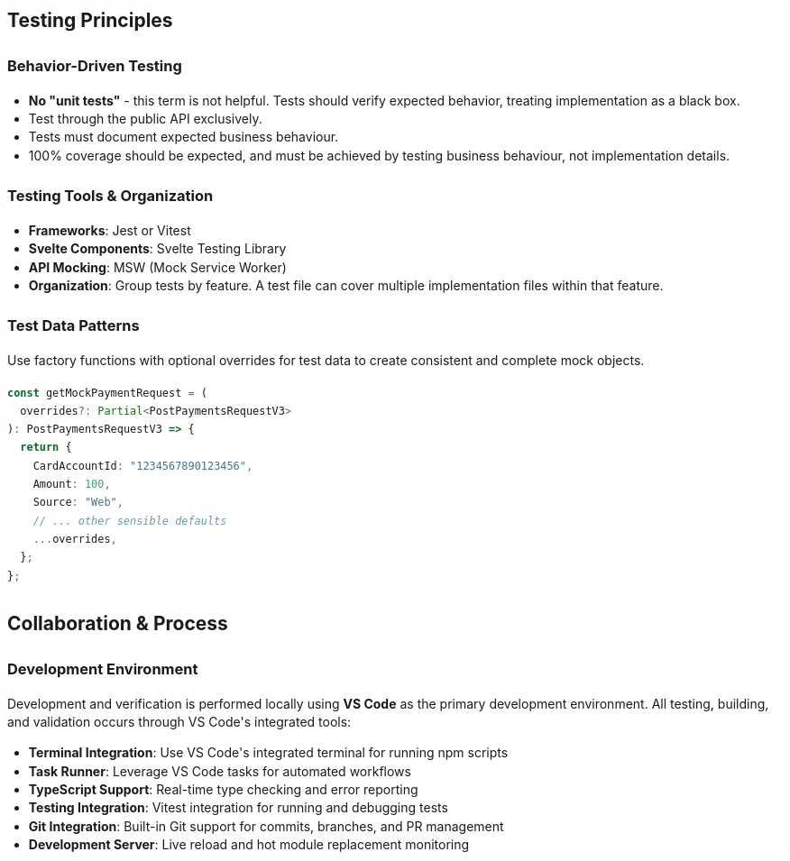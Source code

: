 ## Testing Principles

### Behavior-Driven Testing

- **No "unit tests"** - this term is not helpful. Tests should verify expected behavior, treating implementation as a black box.
- Test through the public API exclusively.
- Tests must document expected business behaviour.
- 100% coverage should be expected, and must be achieved by testing business behaviour, not implementation details.

### Testing Tools & Organization

- **Frameworks**: Jest or Vitest
- **Svelte Components**: Svelte Testing Library
- **API Mocking**: MSW (Mock Service Worker)
- **Organization**: Group tests by feature. A test file can cover multiple implementation files within that feature.

### Test Data Patterns

Use factory functions with optional overrides for test data to create consistent and complete mock objects.

```typescript
const getMockPaymentRequest = (
  overrides?: Partial<PostPaymentsRequestV3>
): PostPaymentsRequestV3 => {
  return {
    CardAccountId: "1234567890123456",
    Amount: 100,
    Source: "Web",
    // ... other sensible defaults
    ...overrides,
  };
};
```

## Collaboration & Process

### Development Environment

Development and verification is performed locally using **VS Code** as the primary development environment. All testing, building, and validation occurs through VS Code's integrated tools:

- **Terminal Integration**: Use VS Code's integrated terminal for running npm scripts
- **Task Runner**: Leverage VS Code tasks for automated workflows
- **TypeScript Support**: Real-time type checking and error reporting
- **Testing Integration**: Vitest integration for running and debugging tests
- **Git Integration**: Built-in Git support for commits, branches, and PR management
- **Development Server**: Live reload and hot module replacement monitoring
